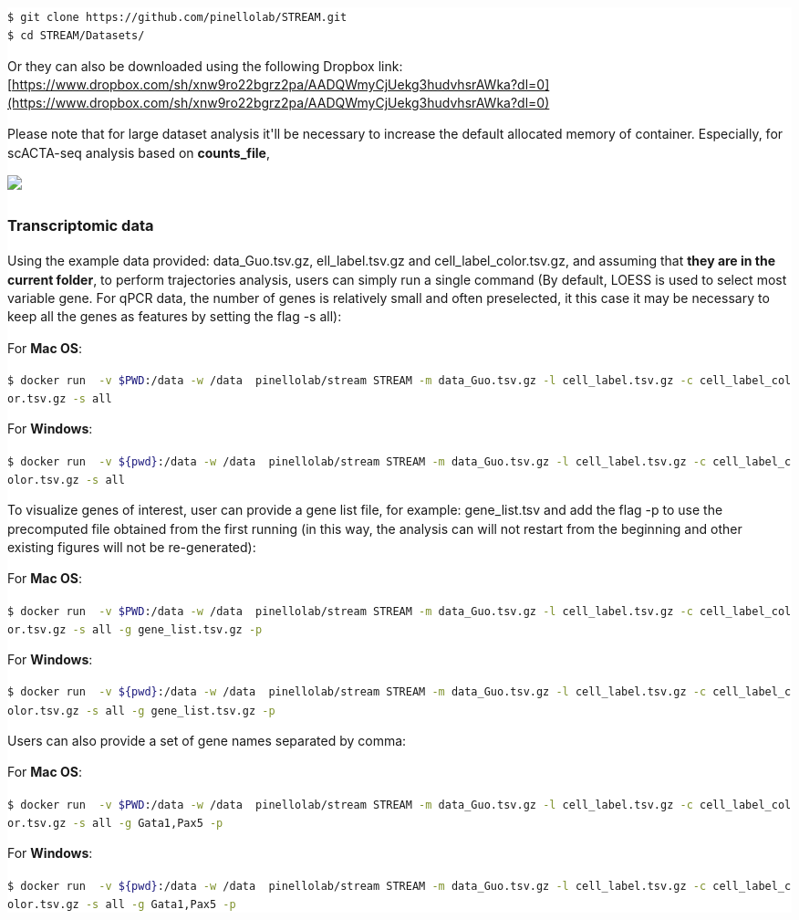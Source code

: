 ```
$ git clone https://github.com/pinellolab/STREAM.git
$ cd STREAM/Datasets/
```

Or they can also be downloaded using the following Dropbox link: 
[https://www.dropbox.com/sh/xnw9ro22bgrz2pa/AADQWmyCjUekg3hudvhsrAWka?dl=0](https://www.dropbox.com/sh/xnw9ro22bgrz2pa/AADQWmyCjUekg3hudvhsrAWka?dl=0)


Please note that for large dataset analysis it'll be necessary to increase the default allocated memory of container. Especially, for scACTA-seq analysis based on **counts_file**,

<img src="https://github.com/pinellolab/STREAM/blob/stream_python2/STREAM/static/images/docker.png" width="50%">

### **Transcriptomic data**

Using the example data provided: data_Guo.tsv.gz, ell_label.tsv.gz and cell_label_color.tsv.gz, and assuming that **they are in the current folder**, to perform trajectories analysis, users can simply run a single command (By default, LOESS is used to select most variable gene. For qPCR data, the number of genes is relatively small and often preselected, it this case it may be necessary to keep all the genes as features by setting the flag -s all):

For **Mac OS**:
```sh
$ docker run  -v $PWD:/data -w /data  pinellolab/stream STREAM -m data_Guo.tsv.gz -l cell_label.tsv.gz -c cell_label_color.tsv.gz -s all
```
For **Windows**:
```sh
$ docker run  -v ${pwd}:/data -w /data  pinellolab/stream STREAM -m data_Guo.tsv.gz -l cell_label.tsv.gz -c cell_label_color.tsv.gz -s all
```

To visualize genes of interest, user can provide a gene list file, for example: gene_list.tsv and add the flag  -p to use the precomputed file obtained from the first running (in this way, the analysis can will not restart from the beginning and other existing figures will not be re-generated):

For **Mac OS**:
```sh
$ docker run  -v $PWD:/data -w /data  pinellolab/stream STREAM -m data_Guo.tsv.gz -l cell_label.tsv.gz -c cell_label_color.tsv.gz -s all -g gene_list.tsv.gz -p
```
For **Windows**:
```sh
$ docker run  -v ${pwd}:/data -w /data  pinellolab/stream STREAM -m data_Guo.tsv.gz -l cell_label.tsv.gz -c cell_label_color.tsv.gz -s all -g gene_list.tsv.gz -p
```

Users can also provide a set of gene names separated by comma:

For **Mac OS**:
```sh
$ docker run  -v $PWD:/data -w /data  pinellolab/stream STREAM -m data_Guo.tsv.gz -l cell_label.tsv.gz -c cell_label_color.tsv.gz -s all -g Gata1,Pax5 -p
```
For **Windows**:
```sh
$ docker run  -v ${pwd}:/data -w /data  pinellolab/stream STREAM -m data_Guo.tsv.gz -l cell_label.tsv.gz -c cell_label_color.tsv.gz -s all -g Gata1,Pax5 -p
```
